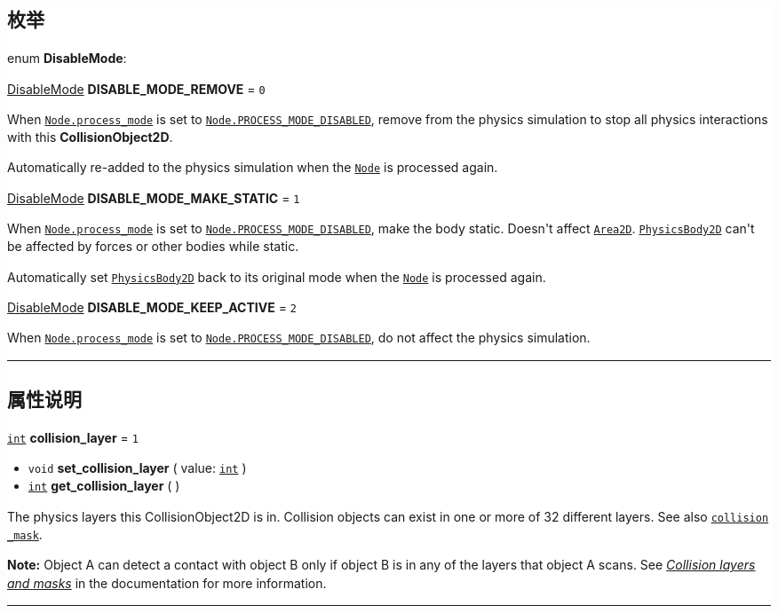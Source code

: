 ## 枚举

<div id="_class_enum_collisionobject2d_disablemode"></div>

enum **DisableMode**: <div id="enum_collisionobject2d_disablemode"></div>

<div id="_class_collisionobject2d_constant_disable_mode_remove"></div>

[DisableMode](#enum_collisionobject2d_disablemode) **DISABLE_MODE_REMOVE** = ``0``

When [`Node.process_mode`](#class_node_property_process_mode) is set to [`Node.PROCESS_MODE_DISABLED`](#class_node_constant_process_mode_disabled), remove from the physics simulation to stop all physics interactions with this **CollisionObject2D**.

Automatically re-added to the physics simulation when the [`Node`](class_node.md) is processed again.

<div id="_class_collisionobject2d_constant_disable_mode_make_static"></div>

[DisableMode](#enum_collisionobject2d_disablemode) **DISABLE_MODE_MAKE_STATIC** = ``1``

When [`Node.process_mode`](#class_node_property_process_mode) is set to [`Node.PROCESS_MODE_DISABLED`](#class_node_constant_process_mode_disabled), make the body static. Doesn't affect [`Area2D`](class_area2d.md). [`PhysicsBody2D`](class_physicsbody2d.md) can't be affected by forces or other bodies while static.

Automatically set [`PhysicsBody2D`](class_physicsbody2d.md) back to its original mode when the [`Node`](class_node.md) is processed again.

<div id="_class_collisionobject2d_constant_disable_mode_keep_active"></div>

[DisableMode](#enum_collisionobject2d_disablemode) **DISABLE_MODE_KEEP_ACTIVE** = ``2``

When [`Node.process_mode`](#class_node_property_process_mode) is set to [`Node.PROCESS_MODE_DISABLED`](#class_node_constant_process_mode_disabled), do not affect the physics simulation.



---

## 属性说明

<div id="_class_collisionobject2d_property_collision_layer"></div>

[`int`](class_int.md) **collision_layer** = ``1`` <div id="class_collisionobject2d_property_collision_layer"></div>

- `void` **set_collision_layer** ( value: [`int`](class_int.md) )
- [`int`](class_int.md) **get_collision_layer** ( )

The physics layers this CollisionObject2D is in. Collision objects can exist in one or more of 32 different layers. See also [`collision_mask`](#class_collisionobject2d_property_collision_mask).

 **Note:** Object A can detect a contact with object B only if object B is in any of the layers that object A scans. See [*Collision layers and masks*](../tutorials/physics/physics_introduction.md#collision-layers-and-masks) in the documentation for more information.



---
